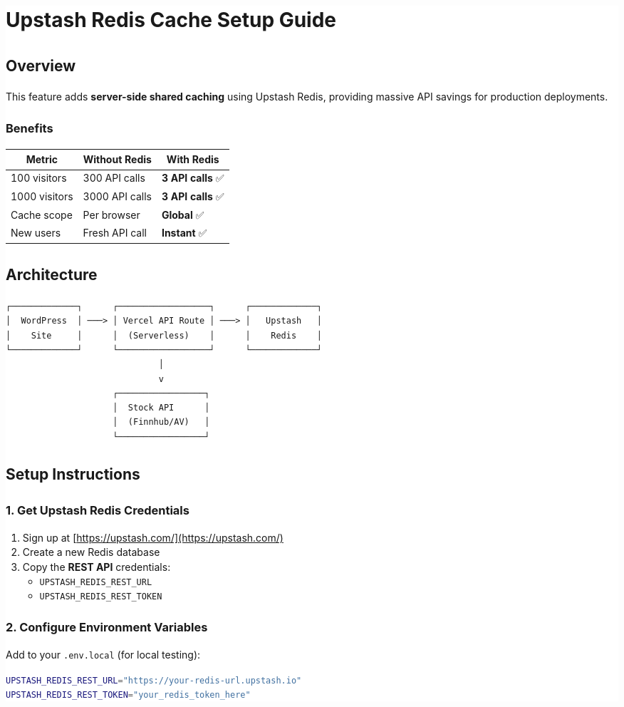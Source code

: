 # Upstash Redis Cache Setup Guide

## Overview

This feature adds **server-side shared caching** using Upstash Redis, providing massive API savings for production deployments.

### Benefits

| Metric | Without Redis | With Redis |
|--------|---------------|------------|
| 100 visitors | 300 API calls | **3 API calls** ✅ |
| 1000 visitors | 3000 API calls | **3 API calls** ✅ |
| Cache scope | Per browser | **Global** ✅ |
| New users | Fresh API call | **Instant** ✅ |

## Architecture

```
┌─────────────┐      ┌──────────────────┐      ┌─────────────┐
│  WordPress  │ ───> │ Vercel API Route │ ───> │   Upstash   │
│    Site     │      │  (Serverless)    │      │    Redis    │
└─────────────┘      └──────────────────┘      └─────────────┘
                              │
                              v
                     ┌─────────────────┐
                     │  Stock API      │
                     │  (Finnhub/AV)   │
                     └─────────────────┘
```

## Setup Instructions

### 1. Get Upstash Redis Credentials

1. Sign up at [https://upstash.com/](https://upstash.com/)
2. Create a new Redis database
3. Copy the **REST API** credentials:
   - `UPSTASH_REDIS_REST_URL`
   - `UPSTASH_REDIS_REST_TOKEN`

### 2. Configure Environment Variables

Add to your `.env.local` (for local testing):

```bash
UPSTASH_REDIS_REST_URL="https://your-redis-url.upstash.io"
UPSTASH_REDIS_REST_TOKEN="your_redis_token_here"
```

